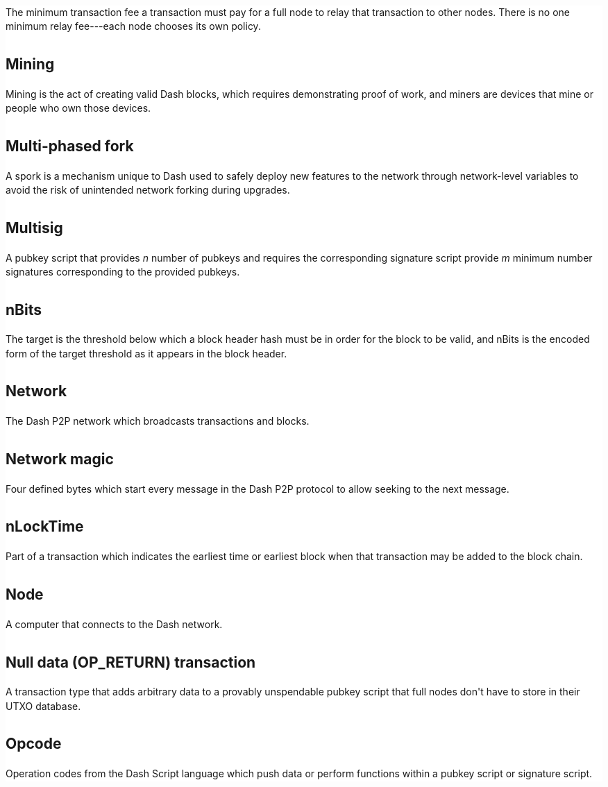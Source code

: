 The minimum transaction fee a transaction must pay for a full node to relay that transaction to other nodes. There is no one minimum relay fee---each node chooses its own policy.

## Mining

Mining is the act of creating valid Dash blocks, which requires demonstrating proof of work, and miners are devices that mine or people who own those devices.

## Multi-phased fork

A spork is a mechanism unique to Dash used to safely deploy new features to the network through network-level variables to avoid the risk of unintended network forking during upgrades.

## Multisig

A pubkey script that provides *n* number of pubkeys and requires the corresponding signature script provide *m* minimum number signatures corresponding to the provided pubkeys.

## nBits

The target is the threshold below which a block header hash must be in order for the block to be valid, and nBits is the encoded form of the target threshold as it appears in the block header.

## Network

The Dash P2P network which broadcasts transactions and blocks.

## Network magic

Four defined bytes which start every message in the Dash P2P protocol to allow seeking to the next message.

## nLockTime

Part of a transaction which indicates the earliest time or earliest block when that transaction may be added to the block chain.

## Node

A computer that connects to the Dash network.

## Null data (OP_RETURN) transaction

A transaction type that adds arbitrary data to a provably unspendable pubkey script that full nodes don't have to store in their UTXO database.

## Opcode

Operation codes from the Dash Script language which push data or perform functions within a pubkey script or signature script.
